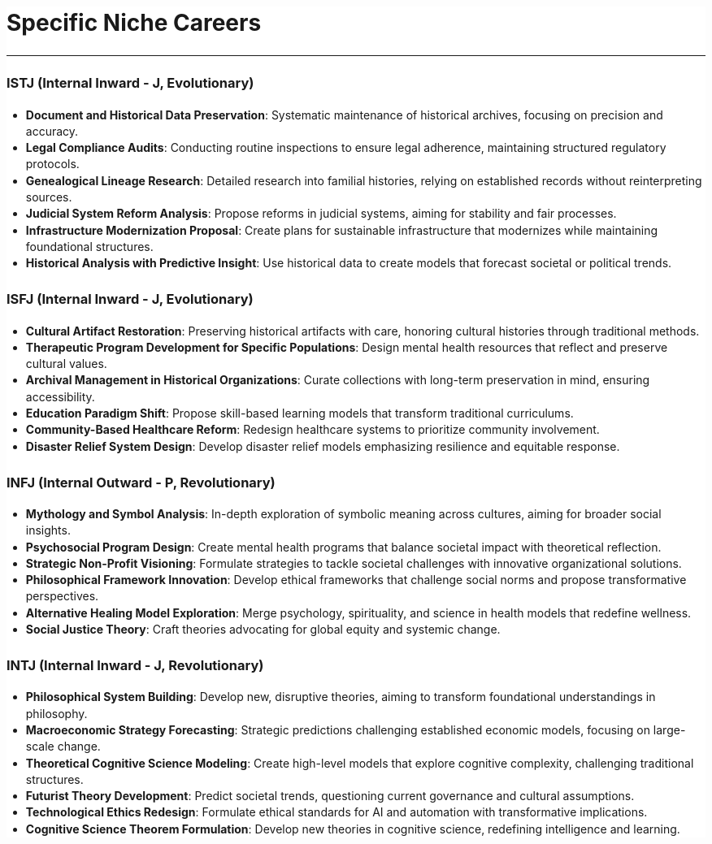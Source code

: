 # Specific Niche Careers
---

### **ISTJ (Internal Inward - J, Evolutionary)**
   - **Document and Historical Data Preservation**: Systematic maintenance of historical archives, focusing on precision and accuracy.
   - **Legal Compliance Audits**: Conducting routine inspections to ensure legal adherence, maintaining structured regulatory protocols.
   - **Genealogical Lineage Research**: Detailed research into familial histories, relying on established records without reinterpreting sources.
   - **Judicial System Reform Analysis**: Propose reforms in judicial systems, aiming for stability and fair processes.
   - **Infrastructure Modernization Proposal**: Create plans for sustainable infrastructure that modernizes while maintaining foundational structures.
   - **Historical Analysis with Predictive Insight**: Use historical data to create models that forecast societal or political trends.

### **ISFJ (Internal Inward - J, Evolutionary)**
   - **Cultural Artifact Restoration**: Preserving historical artifacts with care, honoring cultural histories through traditional methods.
   - **Therapeutic Program Development for Specific Populations**: Design mental health resources that reflect and preserve cultural values.
   - **Archival Management in Historical Organizations**: Curate collections with long-term preservation in mind, ensuring accessibility.
   - **Education Paradigm Shift**: Propose skill-based learning models that transform traditional curriculums.
   - **Community-Based Healthcare Reform**: Redesign healthcare systems to prioritize community involvement.
   - **Disaster Relief System Design**: Develop disaster relief models emphasizing resilience and equitable response.

### **INFJ (Internal Outward - P, Revolutionary)**
   - **Mythology and Symbol Analysis**: In-depth exploration of symbolic meaning across cultures, aiming for broader social insights.
   - **Psychosocial Program Design**: Create mental health programs that balance societal impact with theoretical reflection.
   - **Strategic Non-Profit Visioning**: Formulate strategies to tackle societal challenges with innovative organizational solutions.
   - **Philosophical Framework Innovation**: Develop ethical frameworks that challenge social norms and propose transformative perspectives.
   - **Alternative Healing Model Exploration**: Merge psychology, spirituality, and science in health models that redefine wellness.
   - **Social Justice Theory**: Craft theories advocating for global equity and systemic change.

### **INTJ (Internal Inward - J, Revolutionary)**
   - **Philosophical System Building**: Develop new, disruptive theories, aiming to transform foundational understandings in philosophy.
   - **Macroeconomic Strategy Forecasting**: Strategic predictions challenging established economic models, focusing on large-scale change.
   - **Theoretical Cognitive Science Modeling**: Create high-level models that explore cognitive complexity, challenging traditional structures.
   - **Futurist Theory Development**: Predict societal trends, questioning current governance and cultural assumptions.
   - **Technological Ethics Redesign**: Formulate ethical standards for AI and automation with transformative implications.
   - **Cognitive Science Theorem Formulation**: Develop new theories in cognitive science, redefining intelligence and learning.
